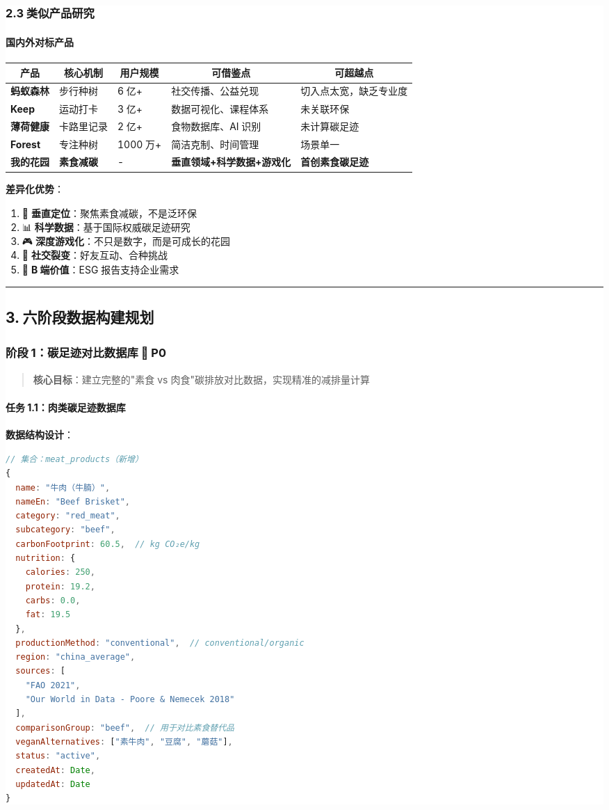 ### 2.3 类似产品研究

#### 国内外对标产品

| 产品         | 核心机制     | 用户规模 | 可借鉴点                     | 可超越点               |
| ------------ | ------------ | -------- | ---------------------------- | ---------------------- |
| **蚂蚁森林** | 步行种树     | 6 亿+    | 社交传播、公益兑现           | 切入点太宽，缺乏专业度 |
| **Keep**     | 运动打卡     | 3 亿+    | 数据可视化、课程体系         | 未关联环保             |
| **薄荷健康** | 卡路里记录   | 2 亿+    | 食物数据库、AI 识别          | 未计算碳足迹           |
| **Forest**   | 专注种树     | 1000 万+ | 简洁克制、时间管理           | 场景单一               |
| **我的花园** | **素食减碳** | -        | **垂直领域+科学数据+游戏化** | **首创素食碳足迹**     |

**差异化优势**：

1. 🎯 **垂直定位**：聚焦素食减碳，不是泛环保
2. 📊 **科学数据**：基于国际权威碳足迹研究
3. 🎮 **深度游戏化**：不只是数字，而是可成长的花园
4. 🤝 **社交裂变**：好友互动、合种挑战
5. 💼 **B 端价值**：ESG 报告支持企业需求

---

## 3. 六阶段数据构建规划

### 阶段 1：碳足迹对比数据库 🔴 P0

> **核心目标**：建立完整的"素食 vs 肉食"碳排放对比数据，实现精准的减排量计算

#### 任务 1.1：肉类碳足迹数据库

**数据结构设计**：

```javascript
// 集合：meat_products（新增）
{
  name: "牛肉（牛腩）",
  nameEn: "Beef Brisket",
  category: "red_meat",
  subcategory: "beef",
  carbonFootprint: 60.5,  // kg CO₂e/kg
  nutrition: {
    calories: 250,
    protein: 19.2,
    carbs: 0.0,
    fat: 19.5
  },
  productionMethod: "conventional",  // conventional/organic
  region: "china_average",
  sources: [
    "FAO 2021",
    "Our World in Data - Poore & Nemecek 2018"
  ],
  comparisonGroup: "beef",  // 用于对比素食替代品
  veganAlternatives: ["素牛肉", "豆腐", "蘑菇"],
  status: "active",
  createdAt: Date,
  updatedAt: Date
}
```
